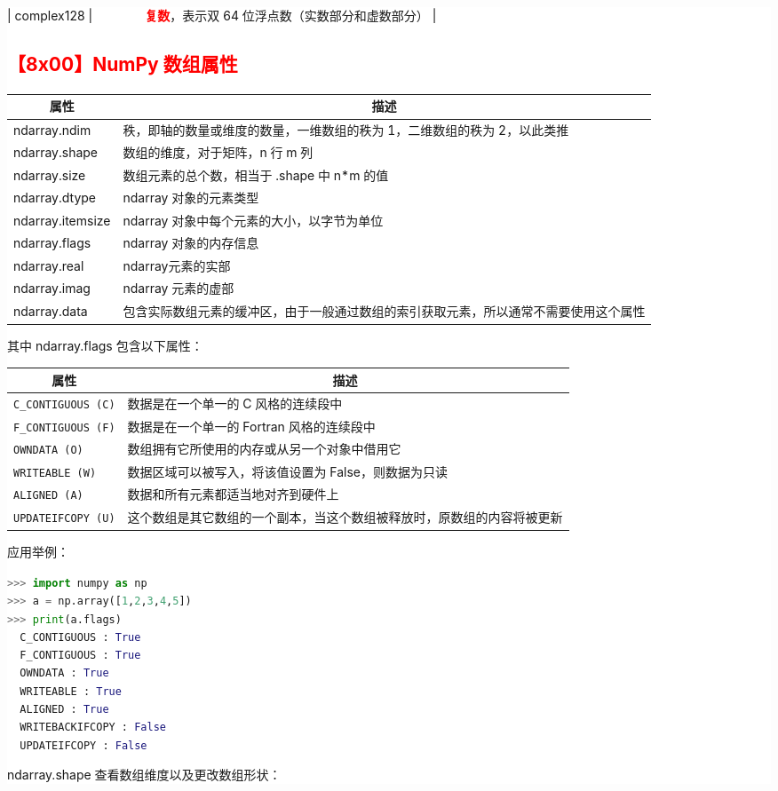 |  complex128 |  &nbsp;&nbsp;&nbsp;&nbsp;&nbsp;&nbsp;&nbsp;&nbsp;&nbsp;&nbsp;&nbsp;&nbsp;&nbsp;&nbsp;<font color=#FF0000>**复数**</font>，表示双 64 位浮点数（实数部分和虚数部分）       |

## <font color=#FF0000>【8x00】NumPy 数组属性</font>

|  属性  |  描述  |
|  ------  |  ------  |
|  ndarray.ndim          |    秩，即轴的数量或维度的数量，一维数组的秩为 1，二维数组的秩为 2，以此类推           |
|  ndarray.shape        |    数组的维度，对于矩阵，n 行 m 列    |
|  ndarray.size           |    数组元素的总个数，相当于 .shape 中 n*m 的值  |
|  ndarray.dtype         |    ndarray 对象的元素类型                    |
|  ndarray.itemsize     |    ndarray 对象中每个元素的大小，以字节为单位  |
|  ndarray.flags          |    ndarray 对象的内存信息                   |
|  ndarray.real            |    ndarray元素的实部                           |
|  ndarray.imag          |   ndarray 元素的虚部                           |
|  ndarray.data           |   包含实际数组元素的缓冲区，由于一般通过数组的索引获取元素，所以通常不需要使用这个属性  |

其中 ndarray.flags 包含以下属性：

|  属性  |  描述  |
|  ------  |  ------  |
|  `C_CONTIGUOUS (C)`    |    数据是在一个单一的 C 风格的连续段中                                      |
|  `F_CONTIGUOUS (F)`    |    数据是在一个单一的 Fortran 风格的连续段中                              |
|  `OWNDATA (O)`              |    数组拥有它所使用的内存或从另一个对象中借用它                    |
|  `WRITEABLE (W)`          |    数据区域可以被写入，将该值设置为 False，则数据为只读       |
|  `ALIGNED (A)`                |    数据和所有元素都适当地对齐到硬件上                                       |
|  `UPDATEIFCOPY (U)`    |    这个数组是其它数组的一个副本，当这个数组被释放时，原数组的内容将被更新  |

应用举例：

```python
>>> import numpy as np
>>> a = np.array([1,2,3,4,5])
>>> print(a.flags)
  C_CONTIGUOUS : True
  F_CONTIGUOUS : True
  OWNDATA : True
  WRITEABLE : True
  ALIGNED : True
  WRITEBACKIFCOPY : False
  UPDATEIFCOPY : False
```

ndarray.shape 查看数组维度以及更改数组形状：
